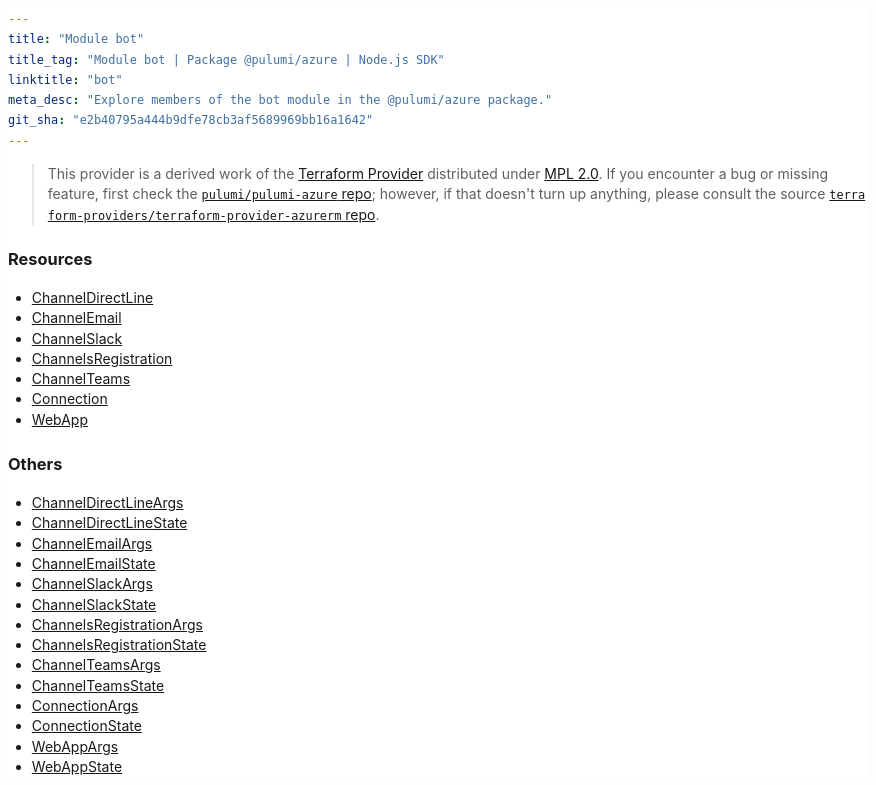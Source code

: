 ```yaml
---
title: "Module bot"
title_tag: "Module bot | Package @pulumi/azure | Node.js SDK"
linktitle: "bot"
meta_desc: "Explore members of the bot module in the @pulumi/azure package."
git_sha: "e2b40795a444b9dfe78cb3af5689969bb16a1642"
---
```






> This provider is a derived work of the [Terraform Provider](https://github.com/terraform-providers/terraform-provider-azurerm)
> distributed under [MPL 2.0](https://www.mozilla.org/en-US/MPL/2.0/). If you encounter a bug or missing feature,
> first check the [`pulumi/pulumi-azure` repo](https://github.com/pulumi/pulumi-azure/issues); however, if that doesn't turn up anything,
> please consult the source [`terraform-providers/terraform-provider-azurerm` repo](https://github.com/terraform-providers/terraform-provider-azurerm/issues).





<h3>Resources</h3>
<ul class="api">
    <li><a href="#ChannelDirectLine"><span class="symbol resource"></span>ChannelDirectLine</a></li>
    <li><a href="#ChannelEmail"><span class="symbol resource"></span>ChannelEmail</a></li>
    <li><a href="#ChannelSlack"><span class="symbol resource"></span>ChannelSlack</a></li>
    <li><a href="#ChannelsRegistration"><span class="symbol resource"></span>ChannelsRegistration</a></li>
    <li><a href="#ChannelTeams"><span class="symbol resource"></span>ChannelTeams</a></li>
    <li><a href="#Connection"><span class="symbol resource"></span>Connection</a></li>
    <li><a href="#WebApp"><span class="symbol resource"></span>WebApp</a></li>
</ul>


<h3>Others</h3>
<ul class="api">
    <li><a href="#ChannelDirectLineArgs"><span class="symbol api"></span>ChannelDirectLineArgs</a></li>
    <li><a href="#ChannelDirectLineState"><span class="symbol api"></span>ChannelDirectLineState</a></li>
    <li><a href="#ChannelEmailArgs"><span class="symbol api"></span>ChannelEmailArgs</a></li>
    <li><a href="#ChannelEmailState"><span class="symbol api"></span>ChannelEmailState</a></li>
    <li><a href="#ChannelSlackArgs"><span class="symbol api"></span>ChannelSlackArgs</a></li>
    <li><a href="#ChannelSlackState"><span class="symbol api"></span>ChannelSlackState</a></li>
    <li><a href="#ChannelsRegistrationArgs"><span class="symbol api"></span>ChannelsRegistrationArgs</a></li>
    <li><a href="#ChannelsRegistrationState"><span class="symbol api"></span>ChannelsRegistrationState</a></li>
    <li><a href="#ChannelTeamsArgs"><span class="symbol api"></span>ChannelTeamsArgs</a></li>
    <li><a href="#ChannelTeamsState"><span class="symbol api"></span>ChannelTeamsState</a></li>
    <li><a href="#ConnectionArgs"><span class="symbol api"></span>ConnectionArgs</a></li>
    <li><a href="#ConnectionState"><span class="symbol api"></span>ConnectionState</a></li>
    <li><a href="#WebAppArgs"><span class="symbol api"></span>WebAppArgs</a></li>
    <li><a href="#WebAppState"><span class="symbol api"></span>WebAppState</a></li>
</ul>
